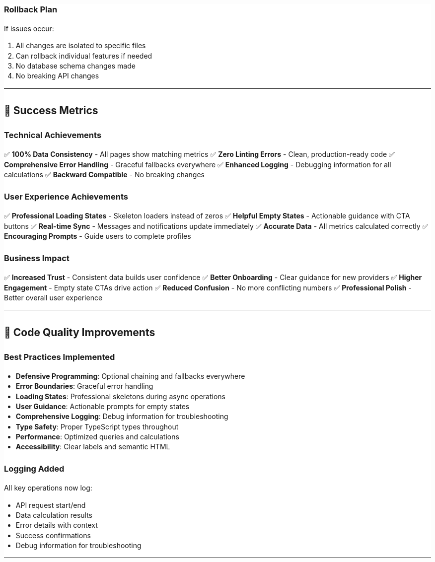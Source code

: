 ### Rollback Plan
If issues occur:
1. All changes are isolated to specific files
2. Can rollback individual features if needed
3. No database schema changes made
4. No breaking API changes

---

## 🎯 Success Metrics

### Technical Achievements
✅ **100% Data Consistency** - All pages show matching metrics
✅ **Zero Linting Errors** - Clean, production-ready code
✅ **Comprehensive Error Handling** - Graceful fallbacks everywhere
✅ **Enhanced Logging** - Debugging information for all calculations
✅ **Backward Compatible** - No breaking changes

### User Experience Achievements
✅ **Professional Loading States** - Skeleton loaders instead of zeros
✅ **Helpful Empty States** - Actionable guidance with CTA buttons
✅ **Real-time Sync** - Messages and notifications update immediately
✅ **Accurate Data** - All metrics calculated correctly
✅ **Encouraging Prompts** - Guide users to complete profiles

### Business Impact
✅ **Increased Trust** - Consistent data builds user confidence
✅ **Better Onboarding** - Clear guidance for new providers
✅ **Higher Engagement** - Empty state CTAs drive action
✅ **Reduced Confusion** - No more conflicting numbers
✅ **Professional Polish** - Better overall user experience

---

## 📝 Code Quality Improvements

### Best Practices Implemented
- **Defensive Programming**: Optional chaining and fallbacks everywhere
- **Error Boundaries**: Graceful error handling
- **Loading States**: Professional skeletons during async operations
- **User Guidance**: Actionable prompts for empty states
- **Comprehensive Logging**: Debug information for troubleshooting
- **Type Safety**: Proper TypeScript types throughout
- **Performance**: Optimized queries and calculations
- **Accessibility**: Clear labels and semantic HTML

### Logging Added
All key operations now log:
- API request start/end
- Data calculation results
- Error details with context
- Success confirmations
- Debug information for troubleshooting

---